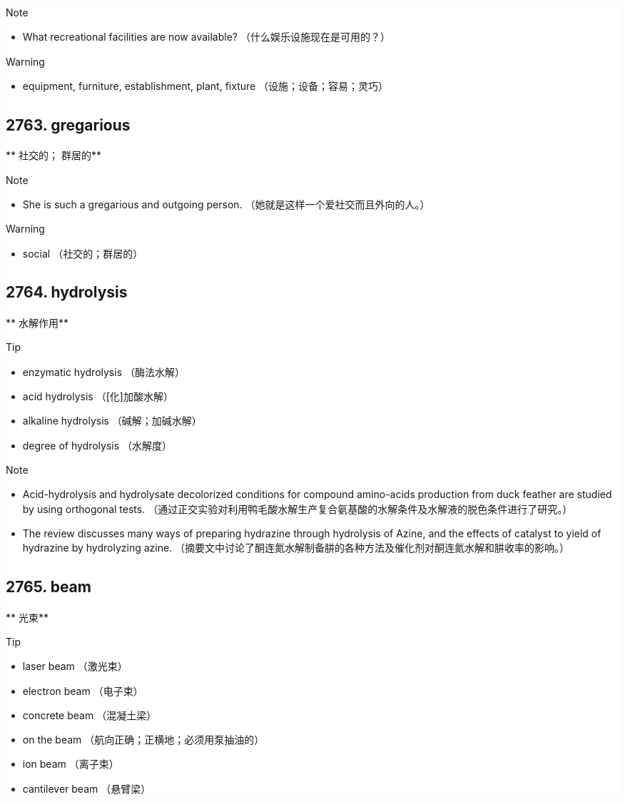 > [!NOTE]
>
> - What recreational facilities are now available? （什么娱乐设施现在是可用的？）
>

> [!WARNING]
>
> - equipment, furniture, establishment, plant, fixture （设施；设备；容易；灵巧）
>

## 2763. gregarious

** 社交的； 群居的**

> [!NOTE]
>
> - She is such a gregarious and outgoing person. （她就是这样一个爱社交而且外向的人。）
>

> [!WARNING]
>
> - social （社交的；群居的）
>

## 2764. hydrolysis

** 水解作用**

> [!TIP]
>
> - enzymatic hydrolysis （酶法水解）
>
> - acid hydrolysis （[化]加酸水解）
>
> - alkaline hydrolysis （碱解；加碱水解）
>
> - degree of hydrolysis （水解度）
>

> [!NOTE]
>
> - Acid-hydrolysis and hydrolysate decolorized conditions for compound amino-acids production from duck feather are studied by using orthogonal tests. （通过正交实验对利用鸭毛酸水解生产复合氨基酸的水解条件及水解液的脱色条件进行了研究。）
>
> - The review discusses many ways of preparing hydrazine through hydrolysis of Azine, and the effects of catalyst to yield of hydrazine by hydrolyzing azine. （摘要文中讨论了酮连氮水解制备肼的各种方法及催化剂对酮连氮水解和肼收率的影响。）
>

## 2765. beam

** 光束**

> [!TIP]
>
> - laser beam （激光束）
>
> - electron beam （电子束）
>
> - concrete beam （混凝土梁）
>
> - on the beam （航向正确；正横地；必须用泵抽油的）
>
> - ion beam （离子束）
>
> - cantilever beam （悬臂梁）
>